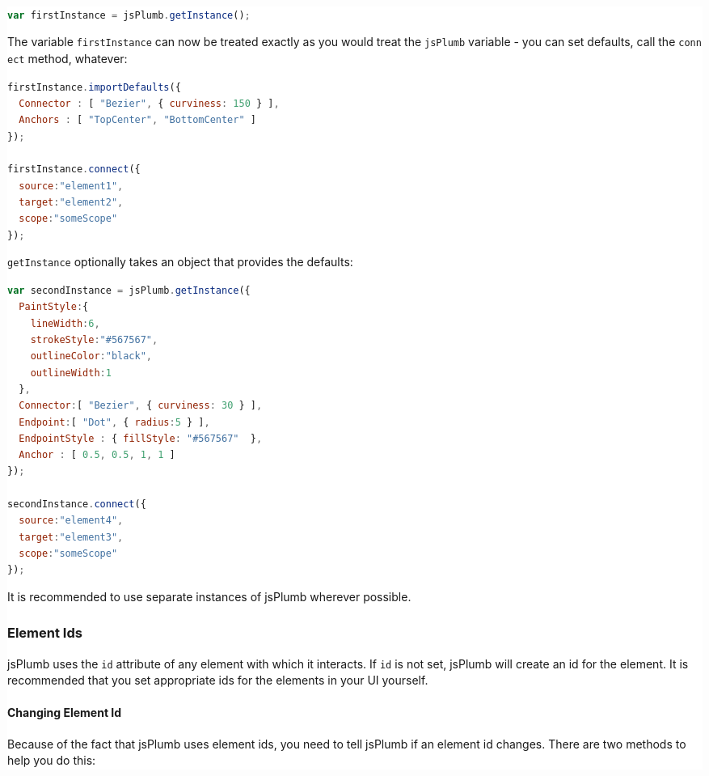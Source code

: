 ```javascript
var firstInstance = jsPlumb.getInstance();
```

The variable `firstInstance` can now be treated exactly as you would treat the `jsPlumb` variable - you can set defaults, call the `connect` method, whatever:

```javascript
firstInstance.importDefaults({
  Connector : [ "Bezier", { curviness: 150 } ],
  Anchors : [ "TopCenter", "BottomCenter" ]
});
  
firstInstance.connect({
  source:"element1", 
  target:"element2", 
  scope:"someScope" 
});
```

`getInstance` optionally takes an object that provides the defaults:

```javascript
var secondInstance = jsPlumb.getInstance({
  PaintStyle:{ 
    lineWidth:6, 
    strokeStyle:"#567567", 
    outlineColor:"black", 
    outlineWidth:1 
  },
  Connector:[ "Bezier", { curviness: 30 } ],
  Endpoint:[ "Dot", { radius:5 } ],
  EndpointStyle : { fillStyle: "#567567"  },
  Anchor : [ 0.5, 0.5, 1, 1 ]
});
    
secondInstance.connect({ 
  source:"element4", 
  target:"element3", 
  scope:"someScope"   
});
```

It is recommended to use separate instances of jsPlumb wherever possible.

<a name="ids"></a>
### Element Ids
jsPlumb uses the `id` attribute of any element with which it interacts. If `id` is not set, jsPlumb will create an id for the element. It is recommended that you set appropriate ids for the elements in your UI yourself.

#### Changing Element Id
Because of the fact that jsPlumb uses element ids, you need to tell jsPlumb if an element id changes. There are two methods to help you do this:
